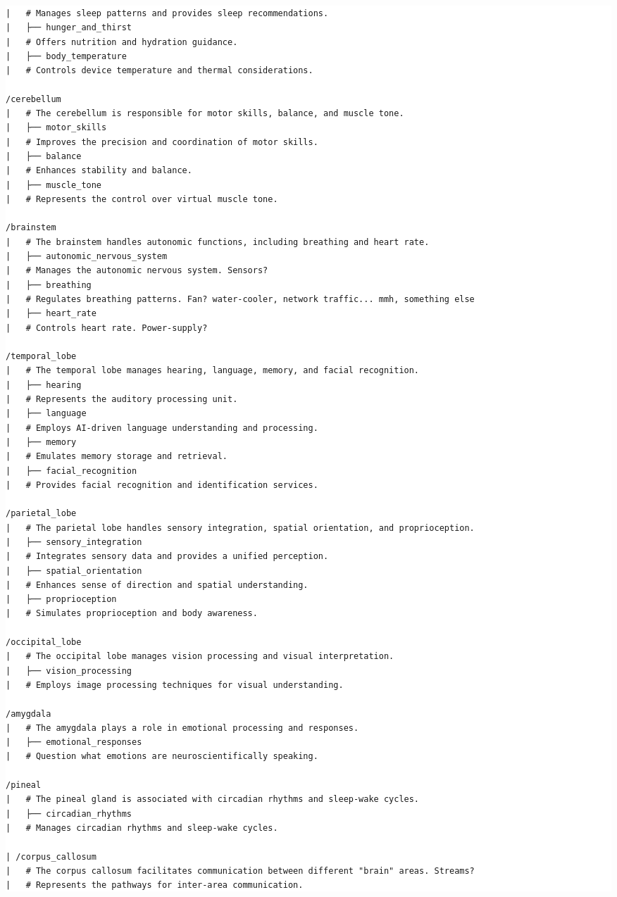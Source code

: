 ```
|   # Manages sleep patterns and provides sleep recommendations.
|   ├── hunger_and_thirst
|   # Offers nutrition and hydration guidance.
|   ├── body_temperature
|   # Controls device temperature and thermal considerations.

/cerebellum
|   # The cerebellum is responsible for motor skills, balance, and muscle tone.
|   ├── motor_skills
|   # Improves the precision and coordination of motor skills.
|   ├── balance
|   # Enhances stability and balance.
|   ├── muscle_tone
|   # Represents the control over virtual muscle tone.

/brainstem
|   # The brainstem handles autonomic functions, including breathing and heart rate.
|   ├── autonomic_nervous_system
|   # Manages the autonomic nervous system. Sensors?
|   ├── breathing
|   # Regulates breathing patterns. Fan? water-cooler, network traffic... mmh, something else
|   ├── heart_rate
|   # Controls heart rate. Power-supply?

/temporal_lobe
|   # The temporal lobe manages hearing, language, memory, and facial recognition.
|   ├── hearing
|   # Represents the auditory processing unit.
|   ├── language
|   # Employs AI-driven language understanding and processing.
|   ├── memory
|   # Emulates memory storage and retrieval.
|   ├── facial_recognition
|   # Provides facial recognition and identification services.

/parietal_lobe
|   # The parietal lobe handles sensory integration, spatial orientation, and proprioception.
|   ├── sensory_integration
|   # Integrates sensory data and provides a unified perception.
|   ├── spatial_orientation
|   # Enhances sense of direction and spatial understanding.
|   ├── proprioception
|   # Simulates proprioception and body awareness.

/occipital_lobe
|   # The occipital lobe manages vision processing and visual interpretation.
|   ├── vision_processing
|   # Employs image processing techniques for visual understanding.

/amygdala
|   # The amygdala plays a role in emotional processing and responses.
|   ├── emotional_responses
|   # Question what emotions are neuroscientifically speaking.

/pineal
|   # The pineal gland is associated with circadian rhythms and sleep-wake cycles.
|   ├── circadian_rhythms
|   # Manages circadian rhythms and sleep-wake cycles.

| /corpus_callosum
|   # The corpus callosum facilitates communication between different "brain" areas. Streams?
|   # Represents the pathways for inter-area communication.

```